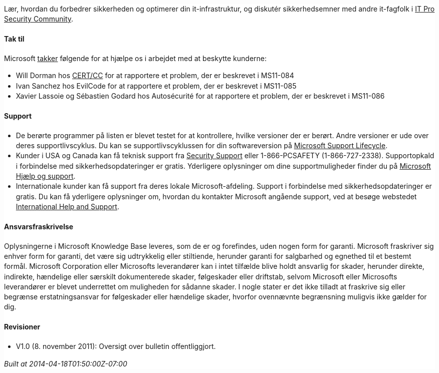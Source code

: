 Lær, hvordan du forbedrer sikkerheden og optimerer din it-infrastruktur, og diskutér sikkerhedsemner med andre it-fagfolk i [IT Pro Security Community](http://go.microsoft.com/fwlink/?linkid=21164).

#### Tak til

Microsoft [takker](http://go.microsoft.com/fwlink/?linkid=21127) følgende for at hjælpe os i arbejdet med at beskytte kunderne:

  - Will Dorman hos [CERT/CC](http://www.cert.org/) for at rapportere et problem, der er beskrevet i MS11-084
  - Ivan Sanchez hos EvilCode for at rapportere et problem, der er beskrevet i MS11-085
  - Xavier Lassoie og Sébastien Godard hos Autosécurité for at rapportere et problem, der er beskrevet i MS11-086

#### Support

  - De berørte programmer på listen er blevet testet for at kontrollere, hvilke versioner der er berørt. Andre versioner er ude over deres supportlivscyklus. Du kan se supportlivscyklussen for din softwareversion på [Microsoft Support Lifecycle](http://go.microsoft.com/fwlink/?linkid=21742).
  - Kunder i USA og Canada kan få teknisk support fra [Security Support](http://go.microsoft.com/fwlink/?linkid=21131) eller 1-866-PCSAFETY (1-866-727-2338). Supportopkald i forbindelse med sikkerhedsopdateringer er gratis. Yderligere oplysninger om dine supportmuligheder finder du på [Microsoft Hjælp og support](http://support.microsoft.com/).
  - Internationale kunder kan få support fra deres lokale Microsoft-afdeling. Support i forbindelse med sikkerhedsopdateringer er gratis. Du kan få yderligere oplysninger om, hvordan du kontakter Microsoft angående support, ved at besøge webstedet [International Help and Support](http://go.microsoft.com/fwlink/?linkid=21155).

#### Ansvarsfraskrivelse

Oplysningerne i Microsoft Knowledge Base leveres, som de er og forefindes, uden nogen form for garanti. Microsoft fraskriver sig enhver form for garanti, det være sig udtrykkelig eller stiltiende, herunder garanti for salgbarhed og egnethed til et bestemt formål. Microsoft Corporation eller Microsofts leverandører kan i intet tilfælde blive holdt ansvarlig for skader, herunder direkte, indirekte, hændelige eller særskilt dokumenterede skader, følgeskader eller driftstab, selvom Microsoft eller Microsofts leverandører er blevet underrettet om muligheden for sådanne skader. I nogle stater er det ikke tilladt at fraskrive sig eller begrænse erstatningsansvar for følgeskader eller hændelige skader, hvorfor ovennævnte begrænsning muligvis ikke gælder for dig.

#### Revisioner

  - V1.0 (8. november 2011): Oversigt over bulletin offentliggjort.

*Built at 2014-04-18T01:50:00Z-07:00*

